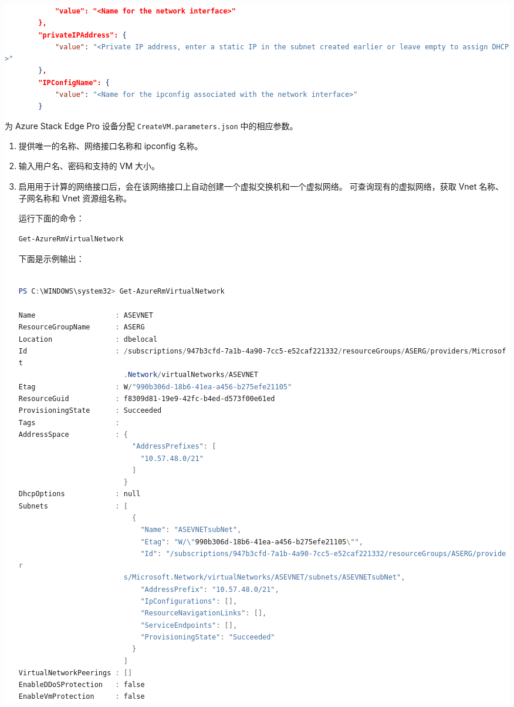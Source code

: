 ```json
            "value": "<Name for the network interface>"
        },
        "privateIPAddress": {
            "value": "<Private IP address, enter a static IP in the subnet created earlier or leave empty to assign DHCP>"
        },
        "IPConfigName": {
            "value": "<Name for the ipconfig associated with the network interface>"
        }
```    

为 Azure Stack Edge Pro 设备分配 `CreateVM.parameters.json` 中的相应参数。

1. 提供唯一的名称、网络接口名称和 ipconfig 名称。 
1. 输入用户名、密码和支持的 VM 大小。
1. 启用用于计算的网络接口后，会在该网络接口上自动创建一个虚拟交换机和一个虚拟网络。 可查询现有的虚拟网络，获取 Vnet 名称、子网名称和 Vnet 资源组名称。

    运行下面的命令：

    ```powershell
    Get-AzureRmVirtualNetwork
    ```
    下面是示例输出：
    
    ```powershell
    
    PS C:\WINDOWS\system32> Get-AzureRmVirtualNetwork
    
    Name                   : ASEVNET
    ResourceGroupName      : ASERG
    Location               : dbelocal
    Id                     : /subscriptions/947b3cfd-7a1b-4a90-7cc5-e52caf221332/resourceGroups/ASERG/providers/Microsoft
                             .Network/virtualNetworks/ASEVNET
    Etag                   : W/"990b306d-18b6-41ea-a456-b275efe21105"
    ResourceGuid           : f8309d81-19e9-42fc-b4ed-d573f00e61ed
    ProvisioningState      : Succeeded
    Tags                   :
    AddressSpace           : {
                               "AddressPrefixes": [
                                 "10.57.48.0/21"
                               ]
                             }
    DhcpOptions            : null
    Subnets                : [
                               {
                                 "Name": "ASEVNETsubNet",
                                 "Etag": "W/\"990b306d-18b6-41ea-a456-b275efe21105\"",
                                 "Id": "/subscriptions/947b3cfd-7a1b-4a90-7cc5-e52caf221332/resourceGroups/ASERG/provider
                             s/Microsoft.Network/virtualNetworks/ASEVNET/subnets/ASEVNETsubNet",
                                 "AddressPrefix": "10.57.48.0/21",
                                 "IpConfigurations": [],
                                 "ResourceNavigationLinks": [],
                                 "ServiceEndpoints": [],
                                 "ProvisioningState": "Succeeded"
                               }
                             ]
    VirtualNetworkPeerings : []
    EnableDDoSProtection   : false
    EnableVmProtection     : false
    